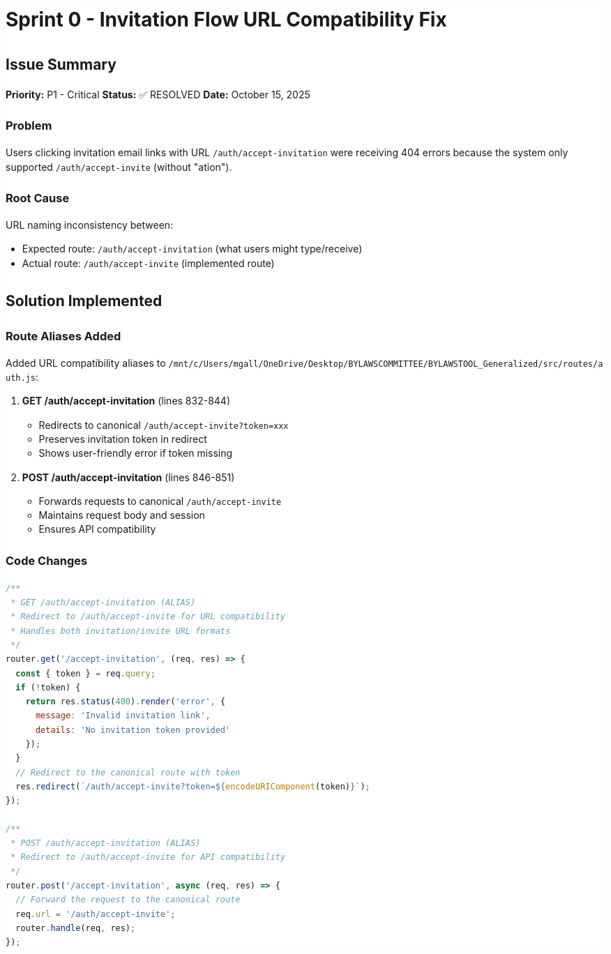 # Sprint 0 - Invitation Flow URL Compatibility Fix

## Issue Summary
**Priority:** P1 - Critical
**Status:** ✅ RESOLVED
**Date:** October 15, 2025

### Problem
Users clicking invitation email links with URL `/auth/accept-invitation` were receiving 404 errors because the system only supported `/auth/accept-invite` (without "ation").

### Root Cause
URL naming inconsistency between:
- Expected route: `/auth/accept-invitation` (what users might type/receive)
- Actual route: `/auth/accept-invite` (implemented route)

## Solution Implemented

### Route Aliases Added
Added URL compatibility aliases to `/mnt/c/Users/mgall/OneDrive/Desktop/BYLAWSCOMMITTEE/BYLAWSTOOL_Generalized/src/routes/auth.js`:

1. **GET /auth/accept-invitation** (lines 832-844)
   - Redirects to canonical `/auth/accept-invite?token=xxx`
   - Preserves invitation token in redirect
   - Shows user-friendly error if token missing

2. **POST /auth/accept-invitation** (lines 846-851)
   - Forwards requests to canonical `/auth/accept-invite`
   - Maintains request body and session
   - Ensures API compatibility

### Code Changes

```javascript
/**
 * GET /auth/accept-invitation (ALIAS)
 * Redirect to /auth/accept-invite for URL compatibility
 * Handles both invitation/invite URL formats
 */
router.get('/accept-invitation', (req, res) => {
  const { token } = req.query;
  if (!token) {
    return res.status(400).render('error', {
      message: 'Invalid invitation link',
      details: 'No invitation token provided'
    });
  }
  // Redirect to the canonical route with token
  res.redirect(`/auth/accept-invite?token=${encodeURIComponent(token)}`);
});

/**
 * POST /auth/accept-invitation (ALIAS)
 * Redirect to /auth/accept-invite for API compatibility
 */
router.post('/accept-invitation', async (req, res) => {
  // Forward the request to the canonical route
  req.url = '/auth/accept-invite';
  router.handle(req, res);
});
```